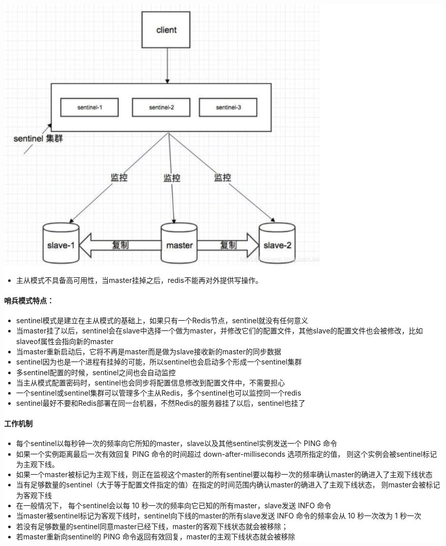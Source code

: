 ![image-20210527153835229](3.redis.assets/image-20210527153835229.png)



* 主从模式不具备高可用性，当master挂掉之后，redis不能再对外提供写操作。

#### 哨兵模式特点：

* sentinel模式是建立在主从模式的基础上，如果只有一个Redis节点，sentinel就没有任何意义
* 当master挂了以后，sentinel会在slave中选择一个做为master，并修改它们的配置文件，其他slave的配置文件也会被修改，比如slaveof属性会指向新的master
* 当master重新启动后，它将不再是master而是做为slave接收新的master的同步数据
* sentinel因为也是一个进程有挂掉的可能，所以sentinel也会启动多个形成一个sentinel集群
* 多sentinel配置的时候，sentinel之间也会自动监控
* 当主从模式配置密码时，sentinel也会同步将配置信息修改到配置文件中，不需要担心
* 一个sentinel或sentinel集群可以管理多个主从Redis，多个sentinel也可以监控同一个redis
* sentinel最好不要和Redis部署在同一台机器，不然Redis的服务器挂了以后，sentinel也挂了

#### 工作机制

* 每个sentinel以每秒钟一次的频率向它所知的master，slave以及其他sentinel实例发送一个 PING 命令 
* 如果一个实例距离最后一次有效回复 PING 命令的时间超过 down-after-milliseconds 选项所指定的值， 则这个实例会被sentinel标记为主观下线。 
* 如果一个master被标记为主观下线，则正在监视这个master的所有sentinel要以每秒一次的频率确认master的确进入了主观下线状态
* 当有足够数量的sentinel（大于等于配置文件指定的值）在指定的时间范围内确认master的确进入了主观下线状态， 则master会被标记为客观下线 
* 在一般情况下， 每个sentinel会以每 10 秒一次的频率向它已知的所有master，slave发送 INFO 命令 
* 当master被sentinel标记为客观下线时，sentinel向下线的master的所有slave发送 INFO 命令的频率会从 10 秒一次改为 1 秒一次 
* 若没有足够数量的sentinel同意master已经下线，master的客观下线状态就会被移除；
* 若master重新向sentinel的 PING 命令返回有效回复，master的主观下线状态就会被移除
